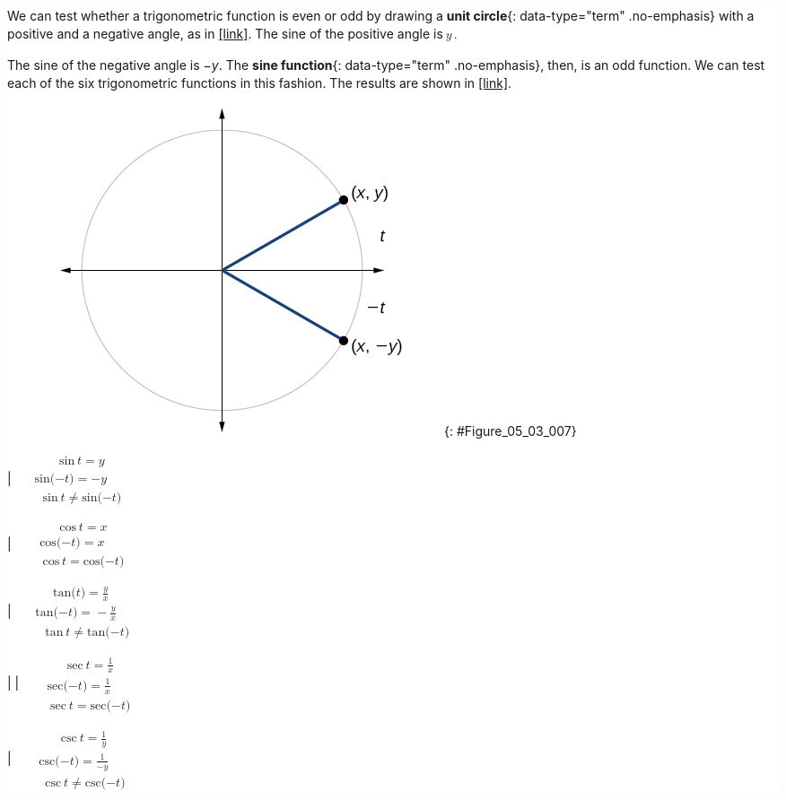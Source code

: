 We can test whether a trigonometric function is even or odd by drawing a **unit circle**{: data-type="term" .no-emphasis} with a positive and a negative angle, as in [\[link\]](#Figure_05_03_007). The sine of the positive angle is<math xmlns="http://www.w3.org/1998/Math/MathML"> <mrow> <mtext> </mtext><mi>y</mi><mo>.</mo><mtext> </mtext></mrow> </math>

The sine of the negative angle is −*y*. The **sine function**{: data-type="term" .no-emphasis}, then, is an odd function. We can test each of the six trigonometric functions in this fashion. The results are shown in [\[link\]](#Table_05_03_02).

![Graph of circle with angle of t and -t inscribed. Point of (x, y) is at intersection of terminal side of angle t and edge of circle. Point of (x, -y) is at intersection of terminal side of angle -t and edge of circle.](../resources/CNX_Precalc_Figure_05_03_007.jpg){: #Figure_05_03_007}

| <math xmlns="http://www.w3.org/1998/Math/MathML"> <mrow> <mtable columnalign="left"> <mtr columnalign="left"> <mtd columnalign="left"> <mrow> <mtext> </mtext><mtext> </mtext><mtext> </mtext><mtext> </mtext><mtext> </mtext><mtext> </mtext><mtext> </mtext><mtext> </mtext><mtext> </mtext><mi>sin</mi><mtext> </mtext><mi>t</mi><mo>=</mo><mi>y</mi> </mrow> </mtd> </mtr> <mtr columnalign="left"> <mtd columnalign="left"> <mrow> <mi>sin</mi><mo stretchy="false">(</mo><mi>−</mi><mi>t</mi><mo stretchy="false">)</mo><mo>=</mo><mi>−</mi><mi>y</mi> </mrow> </mtd> </mtr> <mtr columnalign="left"> <mtd columnalign="left"> <mrow> <mtext> </mtext><mtext> </mtext><mtext> </mtext><mtext> </mtext><mtext> </mtext><mtext> </mtext><mtext> </mtext><mtext> </mtext><mtext> </mtext><mi>sin</mi><mtext> </mtext><mi>t</mi><mo>≠</mo><mi>sin</mi><mo stretchy="false">(</mo><mi>−</mi><mi>t</mi><mo stretchy="false">)</mo> </mrow> </mtd> </mtr> </mtable> </mrow> </math>

 | <math xmlns="http://www.w3.org/1998/Math/MathML"> <mrow> <mtable columnalign="left"> <mtr columnalign="left"> <mtd columnalign="left"> <mrow> <mtext> </mtext><mtext> </mtext><mtext> </mtext><mtext> </mtext><mtext> </mtext><mtext> </mtext><mtext> </mtext><mtext> </mtext><mtext> </mtext><mtext>cos</mtext><mtext> </mtext><mi>t</mi><mo>=</mo><mi>x</mi> </mrow> </mtd> </mtr> <mtr columnalign="left"> <mtd columnalign="left"> <mrow> <mi>cos</mi><mo stretchy="false">(</mo><mi>−</mi><mi>t</mi><mo stretchy="false">)</mo><mo>=</mo><mi>x</mi> </mrow> </mtd> </mtr> <mtr columnalign="left"> <mtd columnalign="left"> <mrow> <mtext> </mtext><mtext> </mtext><mtext> </mtext><mtext> </mtext><mtext> </mtext><mtext> </mtext><mtext> </mtext><mtext> </mtext><mtext> </mtext><mi>cos</mi><mtext> </mtext><mi>t</mi><mo>=</mo><mi>cos</mi><mo stretchy="false">(</mo><mi>−</mi><mi>t</mi><mo stretchy="false">)</mo> </mrow> </mtd> </mtr> </mtable> </mrow> </math>

 | <math xmlns="http://www.w3.org/1998/Math/MathML"> <mrow> <mtable columnalign="left"> <mtr columnalign="left"> <mtd columnalign="left"> <mrow> <mtext> </mtext><mtext> </mtext><mtext> </mtext><mtext> </mtext><mtext> </mtext><mtext>tan</mtext><mo stretchy="false">(</mo><mi>t</mi><mo stretchy="false">)</mo><mo>=</mo><mfrac> <mi>y</mi> <mi>x</mi> </mfrac> </mrow> </mtd> </mtr> <mtr columnalign="left"> <mtd columnalign="left"> <mrow> <mtext> </mtext><mi>tan</mi><mo stretchy="false">(</mo><mi>−</mi><mi>t</mi><mo stretchy="false">)</mo><mo>=</mo><mo>−</mo><mfrac> <mi>y</mi> <mi>x</mi> </mfrac> </mrow> </mtd> </mtr> <mtr columnalign="left"> <mtd columnalign="left"> <mrow> <mtext> </mtext><mtext> </mtext><mtext> </mtext><mtext> </mtext><mtext> </mtext><mtext> </mtext><mtext> </mtext><mtext> </mtext><mtext> </mtext><mtext> </mtext><mi>tan</mi><mtext> </mtext><mi>t</mi><mo>≠</mo><mi>tan</mi><mo stretchy="false">(</mo><mi>−</mi><mi>t</mi><mo stretchy="false">)</mo> </mrow> </mtd> </mtr> </mtable> </mrow> </math>

 |
| <math xmlns="http://www.w3.org/1998/Math/MathML"> <mrow> <mtable columnalign="left"> <mtr columnalign="left"> <mtd columnalign="left"> <mrow> <mtext> </mtext><mtext> </mtext><mtext> </mtext><mtext> </mtext><mtext> </mtext><mtext> </mtext><mtext> </mtext><mtext> </mtext><mtext> </mtext><mi>sec</mi><mtext> </mtext><mi>t</mi><mo>=</mo><mfrac> <mn>1</mn> <mi>x</mi> </mfrac> </mrow> </mtd> </mtr> <mtr columnalign="left"> <mtd columnalign="left"> <mrow> <mi>sec</mi><mo stretchy="false">(</mo><mi>−</mi><mi>t</mi><mo stretchy="false">)</mo><mo>=</mo><mfrac> <mn>1</mn> <mi>x</mi> </mfrac> </mrow> </mtd> </mtr> <mtr columnalign="left"> <mtd columnalign="left"> <mrow> <mtext> </mtext><mtext> </mtext><mtext> </mtext><mtext> </mtext><mtext> </mtext><mtext> </mtext><mtext> </mtext><mtext> </mtext><mtext> </mtext><mi>sec</mi><mtext> </mtext><mi>t</mi><mo>=</mo><mi>sec</mi><mo stretchy="false">(</mo><mi>−</mi><mi>t</mi><mo stretchy="false">)</mo> </mrow> </mtd> </mtr> </mtable> </mrow> </math>

 | <math xmlns="http://www.w3.org/1998/Math/MathML"> <mrow> <mtable columnalign="left"> <mtr columnalign="left"> <mtd columnalign="left"> <mrow> <mtext> </mtext><mtext> </mtext><mtext> </mtext><mtext> </mtext><mtext> </mtext><mtext> </mtext><mtext> </mtext><mtext> </mtext><mtext> </mtext><mi>csc</mi><mtext> </mtext><mi>t</mi><mo>=</mo><mfrac> <mn>1</mn> <mi>y</mi> </mfrac> </mrow> </mtd> </mtr> <mtr columnalign="left"> <mtd columnalign="left"> <mrow> <mtext> </mtext><mi>csc</mi><mo stretchy="false">(</mo><mi>−</mi><mi>t</mi><mo stretchy="false">)</mo><mo>=</mo><mfrac> <mn>1</mn> <mrow> <mi>−</mi><mi>y</mi> </mrow> </mfrac> </mrow> </mtd> </mtr> <mtr columnalign="left"> <mtd columnalign="left"> <mrow> <mtext> </mtext><mtext> </mtext><mtext> </mtext><mtext> </mtext><mtext> </mtext><mtext> </mtext><mtext> </mtext><mtext> </mtext><mtext> </mtext><mtext> </mtext><mi>csc</mi><mtext> </mtext><mi>t</mi><mo>≠</mo><mi>csc</mi><mo stretchy="false">(</mo><mi>−</mi><mi>t</mi><mo stretchy="false">)</mo> </mrow> </mtd> </mtr> </mtable> </mrow> </math>
